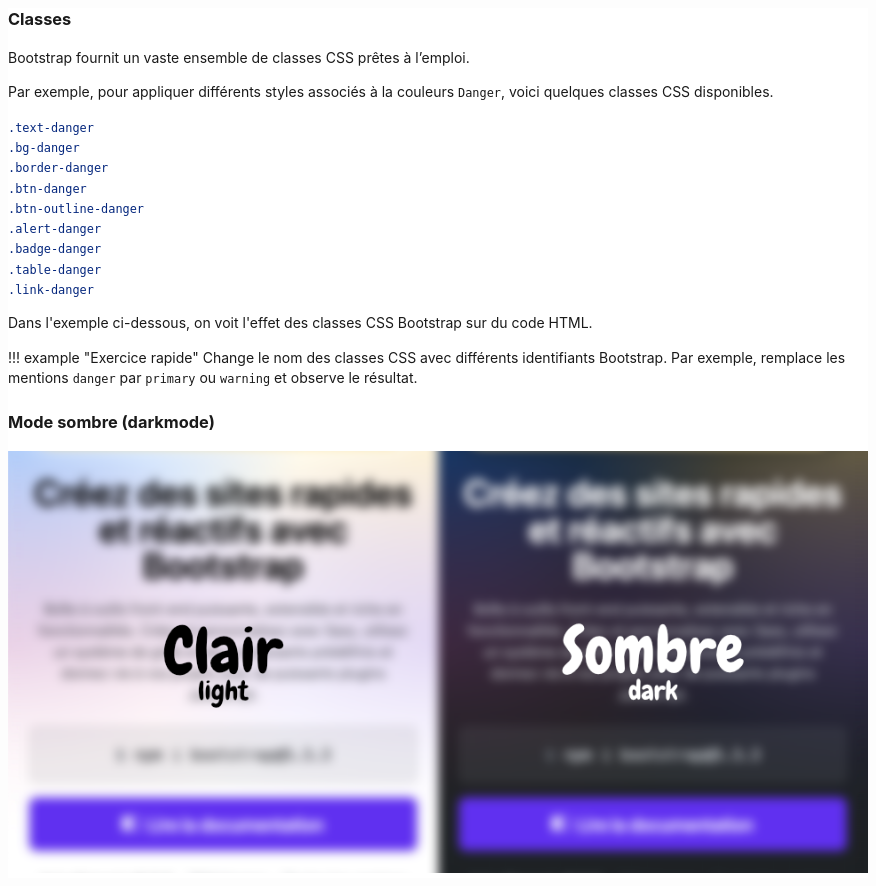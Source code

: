 ### Classes

Bootstrap fournit un vaste ensemble de classes CSS prêtes à l’emploi.

Par exemple, pour appliquer différents styles associés à la couleurs `Danger`, voici quelques classes CSS disponibles.

```css
.text-danger
.bg-danger
.border-danger
.btn-danger
.btn-outline-danger
.alert-danger
.badge-danger
.table-danger
.link-danger
```

Dans l'exemple ci-dessous, on voit l'effet des classes CSS Bootstrap sur du code HTML.

<iframe class="aspect-3-2" height="300" style="width: 100%;" scrolling="no" title="Couleur - Danger" src="https://codepen.io/tim-momo/embed/MWMwYeY?default-tab=html%2Cresult&editable=true&theme-id=50173" frameborder="no" loading="lazy" allowtransparency="true" allowfullscreen="true">
  See the Pen <a href="https://codepen.io/tim-momo/pen/MWMwYeY">
  Couleur - Danger</a> by TIM Montmorency (<a href="https://codepen.io/tim-momo">@tim-momo</a>)
  on <a href="https://codepen.io">CodePen</a>.
</iframe>

!!! example "Exercice rapide"
    Change le nom des classes CSS avec différents identifiants Bootstrap.
    Par exemple, remplace les mentions `danger` par `primary` ou `warning` et observe le résultat.

### Mode sombre (darkmode)

![Mode sombre](./assets/images/darkmode.png)
